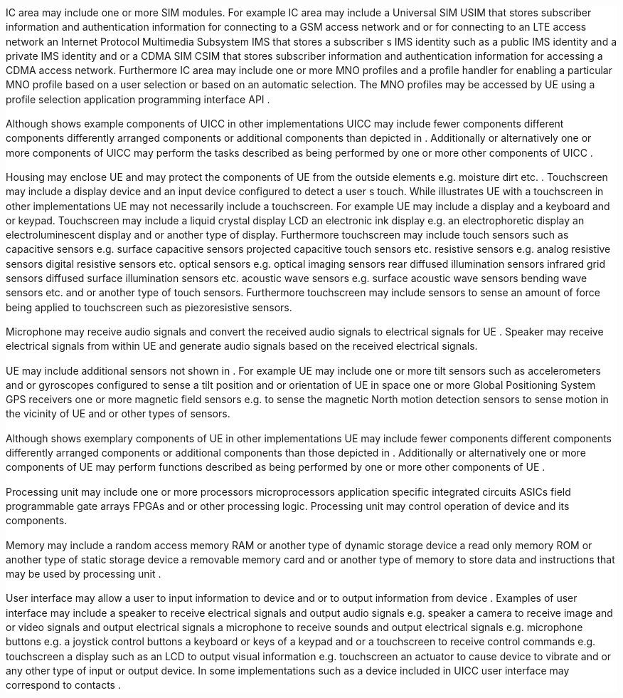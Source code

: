 IC area may include one or more SIM modules. For example IC area may include a Universal SIM USIM that stores subscriber information and authentication information for connecting to a GSM access network and or for connecting to an LTE access network an Internet Protocol Multimedia Subsystem IMS that stores a subscriber s IMS identity such as a public IMS identity and a private IMS identity and or a CDMA SIM CSIM that stores subscriber information and authentication information for accessing a CDMA access network. Furthermore IC area may include one or more MNO profiles and a profile handler for enabling a particular MNO profile based on a user selection or based on an automatic selection. The MNO profiles may be accessed by UE using a profile selection application programming interface API .

Although shows example components of UICC in other implementations UICC may include fewer components different components differently arranged components or additional components than depicted in . Additionally or alternatively one or more components of UICC may perform the tasks described as being performed by one or more other components of UICC .

Housing may enclose UE and may protect the components of UE from the outside elements e.g. moisture dirt etc. . Touchscreen may include a display device and an input device configured to detect a user s touch. While illustrates UE with a touchscreen in other implementations UE may not necessarily include a touchscreen. For example UE may include a display and a keyboard and or keypad. Touchscreen may include a liquid crystal display LCD an electronic ink display e.g. an electrophoretic display an electroluminescent display and or another type of display. Furthermore touchscreen may include touch sensors such as capacitive sensors e.g. surface capacitive sensors projected capacitive touch sensors etc. resistive sensors e.g. analog resistive sensors digital resistive sensors etc. optical sensors e.g. optical imaging sensors rear diffused illumination sensors infrared grid sensors diffused surface illumination sensors etc. acoustic wave sensors e.g. surface acoustic wave sensors bending wave sensors etc. and or another type of touch sensors. Furthermore touchscreen may include sensors to sense an amount of force being applied to touchscreen such as piezoresistive sensors.

Microphone may receive audio signals and convert the received audio signals to electrical signals for UE . Speaker may receive electrical signals from within UE and generate audio signals based on the received electrical signals.

UE may include additional sensors not shown in . For example UE may include one or more tilt sensors such as accelerometers and or gyroscopes configured to sense a tilt position and or orientation of UE in space one or more Global Positioning System GPS receivers one or more magnetic field sensors e.g. to sense the magnetic North motion detection sensors to sense motion in the vicinity of UE and or other types of sensors.

Although shows exemplary components of UE in other implementations UE may include fewer components different components differently arranged components or additional components than those depicted in . Additionally or alternatively one or more components of UE may perform functions described as being performed by one or more other components of UE .

Processing unit may include one or more processors microprocessors application specific integrated circuits ASICs field programmable gate arrays FPGAs and or other processing logic. Processing unit may control operation of device and its components.

Memory may include a random access memory RAM or another type of dynamic storage device a read only memory ROM or another type of static storage device a removable memory card and or another type of memory to store data and instructions that may be used by processing unit .

User interface may allow a user to input information to device and or to output information from device . Examples of user interface may include a speaker to receive electrical signals and output audio signals e.g. speaker a camera to receive image and or video signals and output electrical signals a microphone to receive sounds and output electrical signals e.g. microphone buttons e.g. a joystick control buttons a keyboard or keys of a keypad and or a touchscreen to receive control commands e.g. touchscreen a display such as an LCD to output visual information e.g. touchscreen an actuator to cause device to vibrate and or any other type of input or output device. In some implementations such as a device included in UICC user interface may correspond to contacts .
